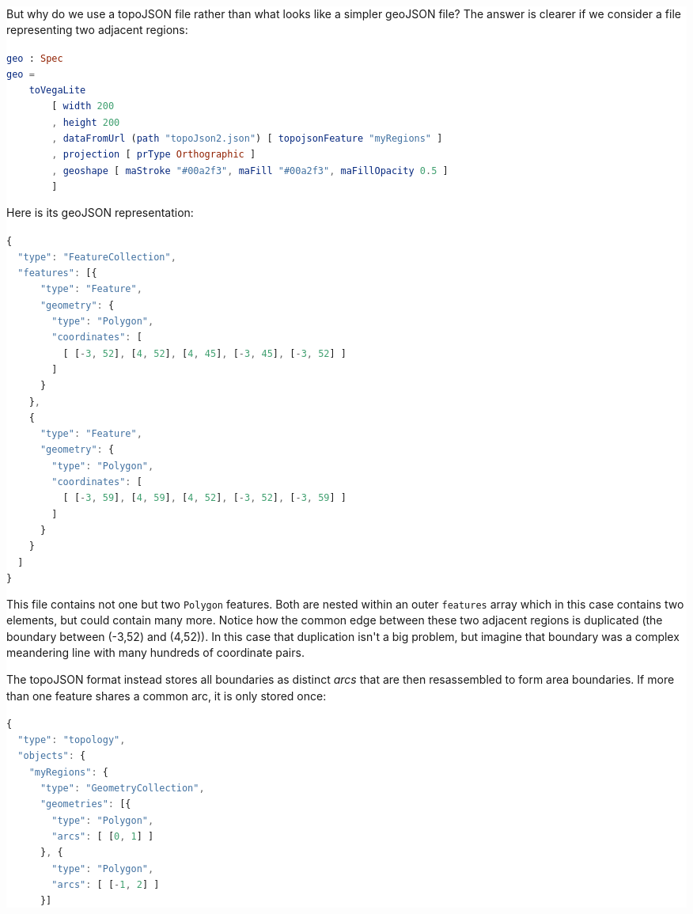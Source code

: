 But why do we use a topoJSON file rather than what looks like a simpler geoJSON file?
The answer is clearer if we consider a file representing two adjacent regions:

```elm {s v l=hidden}
geo : Spec
geo =
    toVegaLite
        [ width 200
        , height 200
        , dataFromUrl (path "topoJson2.json") [ topojsonFeature "myRegions" ]
        , projection [ prType Orthographic ]
        , geoshape [ maStroke "#00a2f3", maFill "#00a2f3", maFillOpacity 0.5 ]
        ]
```

Here is its geoJSON representation:

```Javascript
{
  "type": "FeatureCollection",
  "features": [{
      "type": "Feature",
      "geometry": {
        "type": "Polygon",
        "coordinates": [
          [ [-3, 52], [4, 52], [4, 45], [-3, 45], [-3, 52] ]
        ]
      }
    },
    {
      "type": "Feature",
      "geometry": {
        "type": "Polygon",
        "coordinates": [
          [ [-3, 59], [4, 59], [4, 52], [-3, 52], [-3, 59] ]
        ]
      }
    }
  ]
}
```

This file contains not one but two `Polygon` features.
Both are nested within an outer `features` array which in this case contains two elements, but could contain many more.
Notice how the common edge between these two adjacent regions is duplicated (the boundary between (-3,52) and (4,52)).
In this case that duplication isn't a big problem, but imagine that boundary was a complex meandering line with many hundreds of coordinate pairs.

The topoJSON format instead stores all boundaries as distinct _arcs_ that are then resassembled to form area boundaries.
If more than one feature shares a common arc, it is only stored once:

```javascript
{
  "type": "topology",
  "objects": {
    "myRegions": {
      "type": "GeometryCollection",
      "geometries": [{
        "type": "Polygon",
        "arcs": [ [0, 1] ]
      }, {
        "type": "Polygon",
        "arcs": [ [-1, 2] ]
      }]
```